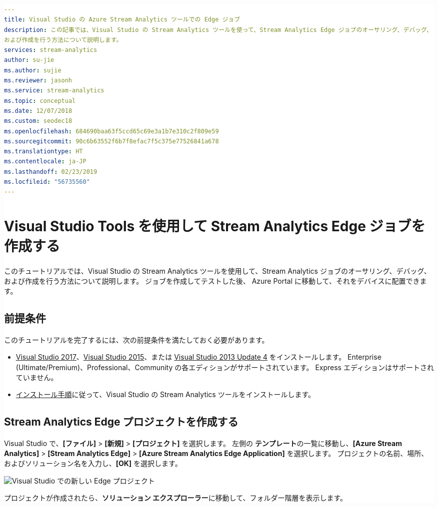 ```yaml
---
title: Visual Studio の Azure Stream Analytics ツールでの Edge ジョブ
description: この記事では、Visual Studio の Stream Analytics ツールを使って、Stream Analytics Edge ジョブのオーサリング、デバッグ、および作成を行う方法について説明します。
services: stream-analytics
author: su-jie
ms.author: sujie
ms.reviewer: jasonh
ms.service: stream-analytics
ms.topic: conceptual
ms.date: 12/07/2018
ms.custom: seodec18
ms.openlocfilehash: 684690baa63f5ccd65c69e3a1b7e310c2f809e59
ms.sourcegitcommit: 90c6b63552f6b7f8efac7f5c375e77526841a678
ms.translationtype: HT
ms.contentlocale: ja-JP
ms.lasthandoff: 02/23/2019
ms.locfileid: "56735560"
---
```

# <a name="develop-stream-analytics-edge-jobs-using-visual-studio-tools"></a>Visual Studio Tools を使用して Stream Analytics Edge ジョブを作成する

このチュートリアルでは、Visual Studio の Stream Analytics ツールを使用して、Stream Analytics ジョブのオーサリング、デバッグ、および作成を行う方法について説明します。 ジョブを作成してテストした後、 Azure Portal に移動して、それをデバイスに配置できます。 

## <a name="prerequisites"></a>前提条件

このチュートリアルを完了するには、次の前提条件を満たしておく必要があります。

* [Visual Studio 2017](https://www.visualstudio.com/downloads/)、[Visual Studio 2015](https://www.visualstudio.com/vs/older-downloads/)、または [Visual Studio 2013 Update 4](https://www.microsoft.com/download/details.aspx?id=45326) をインストールします。 Enterprise (Ultimate/Premium)、Professional、Community の各エディションがサポートされています。 Express エディションはサポートされていません。  

* [インストール手順](stream-analytics-tools-for-visual-studio-edge-jobs.md)に従って、Visual Studio の Stream Analytics ツールをインストールします。
 
## <a name="create-a-stream-analytics-edge-project"></a>Stream Analytics Edge プロジェクトを作成する 

Visual Studio で、**[ファイル]** > **[新規]** > **[プロジェクト]** を選択します。 左側の **テンプレート**の一覧に移動し、**[Azure Stream Analytics]** > **[Stream Analytics Edge]** > **[Azure Stream Analytics Edge Application]** を選択します。 プロジェクトの名前、場所、およびソリューション名を入力し、**[OK]** を選択します。

![Visual Studio での新しい Edge プロジェクト](./media/stream-analytics-tools-for-visual-studio-edge-jobs/new-stream-analytics-edge-project.png)

プロジェクトが作成されたら、**ソリューション エクスプローラー**に移動して、フォルダー階層を表示します。
